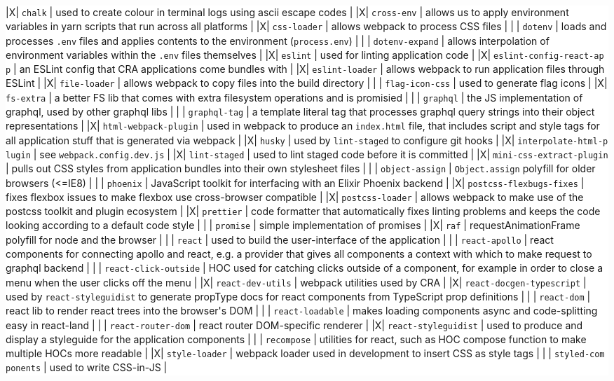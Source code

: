 |X| `chalk` | used to create colour in terminal logs using ascii escape codes |
|X| `cross-env` | allows us to apply environment variables in yarn scripts that run across all platforms |
|X| `css-loader` | allows webpack to process CSS files |
| | `dotenv` | loads and processes `.env` files and applies contents to the environment (`process.env`) |
| | `dotenv-expand`  | allows interpolation of environment variables within the `.env` files themselves |
|X| `eslint` | used for linting application code |
|X| `eslint-config-react-app` | an ESLint config that CRA applications come bundles with |
|X| `eslint-loader` | allows webpack to run application files through ESLint |
|X| `file-loader` | allows webpack to copy files into the build directory |
| | `flag-icon-css` | used to generate flag icons |
|X| `fs-extra` | a better FS lib that comes with extra filesystem operations and is promisied |
| | `graphql` | the JS implementation of graphql, used by other graphql libs |
| | `graphql-tag` | a template literal tag that processes graphql query strings into their object representations |
|X| `html-webpack-plugin` | used in webpack to produce an `index.html` file, that includes script and style tags for all application stuff that is generated via webpack |
|X| `husky` | used by `lint-staged` to configure git hooks |
|X| `interpolate-html-plugin` | see `webpack.config.dev.js` |
|X| `lint-staged` | used to lint staged code before it is committed |
|X| `mini-css-extract-plugin` | pulls out CSS styles from application bundles into their own stylesheet files |
| | `object-assign` | `Object.assign` polyfill for older browsers (<=IE8) |
| | `phoenix` | JavaScript toolkit for interfacing with an Elixir Phoenix backend |
|X| `postcss-flexbugs-fixes` | fixes flexbox issues to make flexbox use cross-browser compatible |
|X| `postcss-loader` | allows webpack to make use of the postcss toolkit and plugin ecosystem |
|X| `prettier` | code formatter that automatically fixes linting problems and keeps the code looking according to a default code style |
| | `promise` | simple implementation of promises |
|X| `raf` | requestAnimationFrame polyfill for node and the browser |
| | `react` | used to build the user-interface of the application |
| | `react-apollo` | react components for connecting apollo and react, e.g. a provider that gives all components a context with which to make request to graphql backend |
| | `react-click-outside` | HOC used for catching clicks outside of a component, for example in order to close a menu when the user clicks off the menu |
|X| `react-dev-utils` | webpack utilities used by CRA |
|X| `react-docgen-typescript` | used by `react-styleguidist` to generate propType docs for react components from TypeScript prop definitions |
| | `react-dom` | react lib to render react trees into the browser's DOM |
| | `react-loadable` | makes loading components async and code-splitting easy in react-land |
| | `react-router-dom` | react router DOM-specific renderer |
|X| `react-styleguidist` | used to produce and display a styleguide for the application components |
| | `recompose` | utilities for react, such as HOC compose function to make multiple HOCs more readable |
|X| `style-loader` | webpack loader used in development to insert CSS as style tags |
| | `styled-components` | used to write CSS-in-JS |
